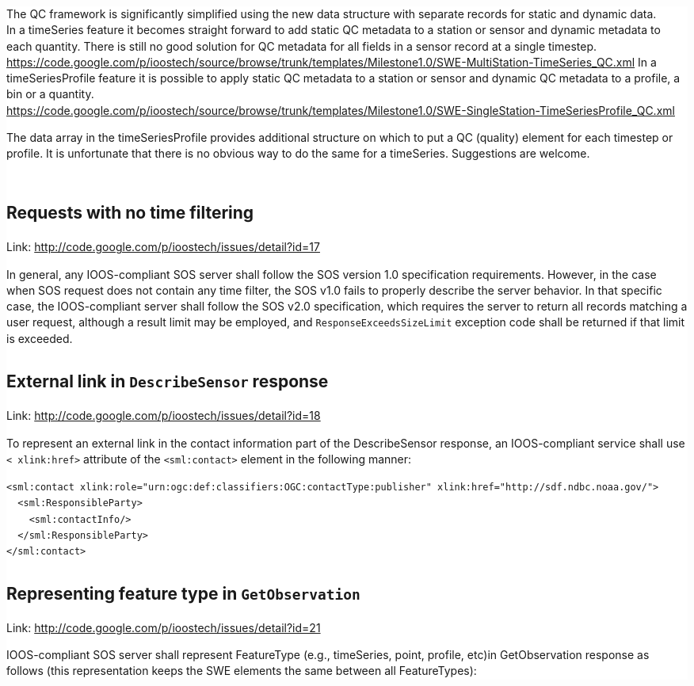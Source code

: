 The QC framework is significantly simplified using the new data structure with separate records for static and dynamic data.<br>
In a timeSeries feature it becomes straight forward to add static QC metadata to a station or sensor and dynamic metadata to each quantity. There is still no good solution for QC metadata for all fields in a sensor record at a single timestep.<br>
<a href='https://code.google.com/p/ioostech/source/browse/trunk/templates/Milestone1.0/SWE-MultiStation-TimeSeries_QC.xml'>https://code.google.com/p/ioostech/source/browse/trunk/templates/Milestone1.0/SWE-MultiStation-TimeSeries_QC.xml</a>
In a timeSeriesProfile feature it is possible to apply static QC metadata to a station or sensor and dynamic QC metadata to a profile, a bin or a quantity.<br>
<a href='https://code.google.com/p/ioostech/source/browse/trunk/templates/Milestone1.0/SWE-SingleStation-TimeSeriesProfile_QC.xml'>https://code.google.com/p/ioostech/source/browse/trunk/templates/Milestone1.0/SWE-SingleStation-TimeSeriesProfile_QC.xml</a>

The data array in the timeSeriesProfile provides additional structure on which to put a QC (quality) element for each timestep or profile. It is unfortunate that there is no obvious way to do the same for a timeSeries. Suggestions are welcome.<br>
<br>
</font>

## Requests with no time filtering ##
Link: http://code.google.com/p/ioostech/issues/detail?id=17

In general, any IOOS-compliant SOS server shall follow the SOS version 1.0 specification requirements. However, in the case when SOS request does not contain any time filter, the SOS v1.0 fails to properly describe the server behavior.
In that specific case, the IOOS-compliant server shall follow the SOS v2.0 specification, which requires the server to return all records matching a user request, although a result limit may be employed, and `ResponseExceedsSizeLimit` exception code shall be returned if that limit is exceeded.

## External link in `DescribeSensor` response ##
Link: http://code.google.com/p/ioostech/issues/detail?id=18

To represent an external link in the contact information part of the DescribeSensor response, an IOOS-compliant service shall use `< xlink:href>` attribute of the `<sml:contact>` element in the following manner:
```
<sml:contact xlink:role="urn:ogc:def:classifiers:OGC:contactType:publisher" xlink:href="http://sdf.ndbc.noaa.gov/">
  <sml:ResponsibleParty>
    <sml:contactInfo/>
  </sml:ResponsibleParty>
</sml:contact>
```


## Representing feature type in `GetObservation` ##
Link: http://code.google.com/p/ioostech/issues/detail?id=21

IOOS-compliant SOS server shall represent FeatureType (e.g., timeSeries, point, profile, etc)in GetObservation response as follows (this representation keeps the SWE elements the same between all FeatureTypes):
